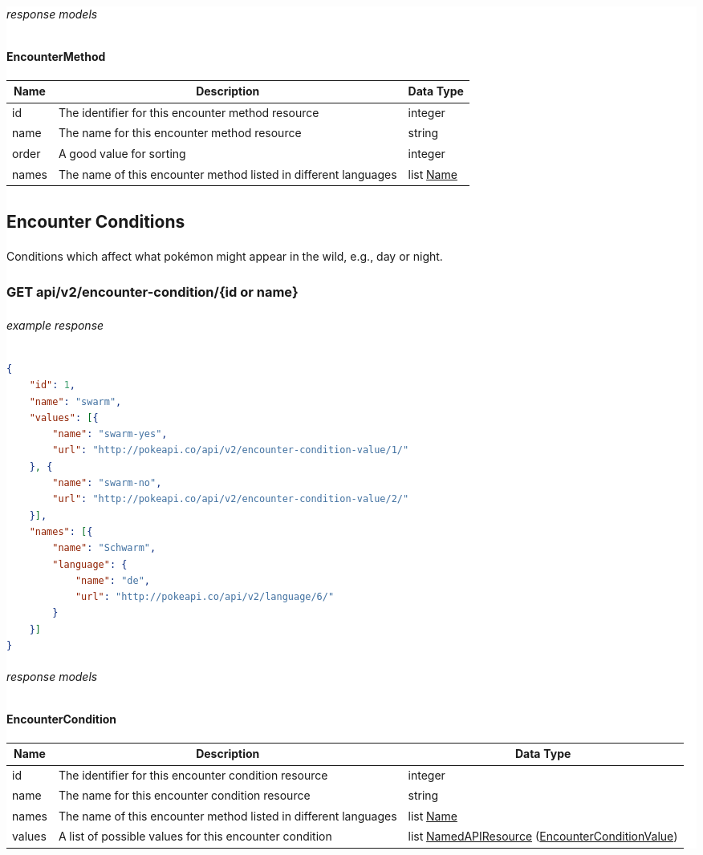 ```json
```

###### response models

#### EncounterMethod

| Name | Description | Data Type |
| ---- | ----------- | --------- |
| id    | The identifier for this encounter method resource               | integer |
| name  | The name for this encounter method resource                     | string |
| order | A good value for sorting                                        | integer |
| names | The name of this encounter method listed in different languages | list [Name](#resourcename) |



## Encounter Conditions
Conditions which affect what pokémon might appear in the wild, e.g., day or night.

### GET api/v2/encounter-condition/{id or name}

###### example response

```json
{
	"id": 1,
	"name": "swarm",
	"values": [{
		"name": "swarm-yes",
		"url": "http://pokeapi.co/api/v2/encounter-condition-value/1/"
	}, {
		"name": "swarm-no",
		"url": "http://pokeapi.co/api/v2/encounter-condition-value/2/"
	}],
	"names": [{
		"name": "Schwarm",
		"language": {
			"name": "de",
			"url": "http://pokeapi.co/api/v2/language/6/"
		}
	}]
}

```

###### response models

#### EncounterCondition

| Name | Description | Data Type |
| ---- | ----------- | --------- |
| id     | The identifier for this encounter condition resource            | integer |
| name   | The name for this encounter condition resource                  | string |
| names  | The name of this encounter method listed in different languages | list [Name](#resourcename) |
| values | A list of possible values for this encounter condition          | list [NamedAPIResource](#namedapiresource) ([EncounterConditionValue](#encounter-condition-values)) |
